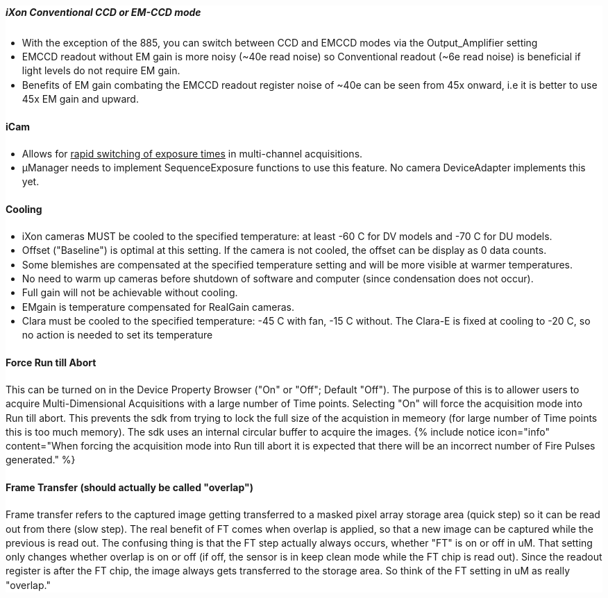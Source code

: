 ##### iXon Conventional CCD or EM-CCD mode

-   With the exception of the 885, you can switch between CCD and EMCCD
    modes via the Output\_Amplifier setting
-   EMCCD readout without EM gain is more noisy (\~40e read noise) so
    Conventional readout (\~6e read noise) is beneficial if light levels
    do not require EM gain.
-   Benefits of EM gain combating the EMCCD readout register noise of
    \~40e can be seen from 45x onward, i.e it is better to use 45x EM
    gain and upward.

#### iCam

-   Allows for [rapid switching of exposure
    times](http://www.andor.com/software/icam/) in multi-channel
    acquisitions.
-   µManager needs to implement SequenceExposure functions to use this
    feature. No camera DeviceAdapter implements this yet.

#### Cooling

-   iXon cameras MUST be cooled to the specified temperature: at least
    -60 C for DV models and -70 C for DU models.
-   Offset ("Baseline") is optimal at this setting. If the camera is not
    cooled, the offset can be display as 0 data counts.
-   Some blemishes are compensated at the specified temperature setting
    and will be more visible at warmer temperatures.
-   No need to warm up cameras before shutdown of software and computer
    (since condensation does not occur).
-   Full gain will not be achievable without cooling.
-   EMgain is temperature compensated for RealGain cameras.
-   Clara must be cooled to the specified temperature: -45 C with fan,
    -15 C without. The Clara-E is fixed at cooling to -20 C, so no
    action is needed to set its temperature

#### Force Run till Abort

This can be turned on in the Device Property Browser ("On" or "Off";
Default "Off"). The purpose of this is to allower users to acquire
Multi-Dimensional Acquisitions with a large number of Time points.
Selecting "On" will force the acquisition mode into Run till abort. This
prevents the sdk from trying to lock the full size of the acquistion in
memeory (for large number of Time points this is too much memory). The
sdk uses an internal circular buffer to acquire the images.
{% include notice icon="info" content="When forcing the acquisition mode into Run till abort it is expected that there will be an incorrect number of Fire Pulses generated." %}

#### Frame Transfer (should actually be called "overlap")

Frame transfer refers to the captured image getting transferred to a
masked pixel array storage area (quick step) so it can be read out from
there (slow step). The real benefit of FT comes when overlap is applied,
so that a new image can be captured while the previous is read out. The
confusing thing is that the FT step actually always occurs, whether "FT"
is on or off in uM. That setting only changes whether overlap is on or
off (if off, the sensor is in keep clean mode while the FT chip is read
out). Since the readout register is after the FT chip, the image always
gets transferred to the storage area. So think of the FT setting in uM
as really "overlap."
